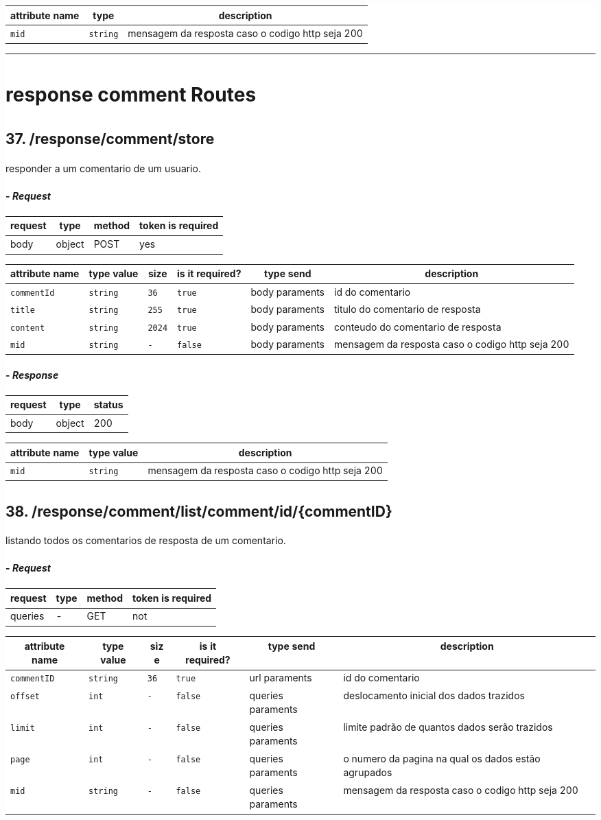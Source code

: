 
| attribute name | type     | description                                      |
| -------------- | -------- | ------------------------------------------------ |
| `mid`          | `string` | mensagem da resposta caso o codigo http seja 200 |

<hr>
<h1> response comment Routes </h1>

## 37. /response/comment/store

responder a um comentario de um usuario.

#### - _Request_

| request | type   | method | token is required |
| ------- | ------ | ------ | ----------------- |
| body    | object | POST   | yes               |

| attribute name | type value | size   | is it required? | type send      | description                                      |
| -------------- | ---------- | ------ | --------------- | -------------- | ------------------------------------------------ |
| `commentId`    | `string`   | `36`   | `true`          | body paraments | id do comentario                                 |
| `title`        | `string`   | `255`  | `true`          | body paraments | titulo do comentario de resposta                 |
| `content`      | `string`   | `2024` | `true`          | body paraments | conteudo do comentario  de resposta              |
| `mid`          | `string`   | `-`    | `false`         | body paraments | mensagem da resposta caso o codigo http seja 200 |

#### - _Response_

| request | type   | status |
| ------- | ------ | ------ |
| body    | object | 200    |

| attribute name | type value | description                                      |
| -------------- | ---------- | ------------------------------------------------ |
| `mid`          | `string`   | mensagem da resposta caso o codigo http seja 200 |

## 38. /response/comment/list/comment/id/{commentID}

listando todos os comentarios de resposta de um comentario.

#### - _Request_

| request | type | method | token is required |
| ------- | ---- | ------ | ----------------- |
| queries | -    | GET    | not               |

| attribute name | type value | size | is it required? | type send         | description                                         |
| -------------- | ---------- | ---- | --------------- | ----------------- | --------------------------------------------------- |
| `commentID`    | `string`   | `36` | `true`          | url paraments     | id do comentario                                    |
| `offset`       | `int`      | `-`  | `false`         | queries paraments | deslocamento inicial dos dados trazidos             |
| `limit`        | `int`      | `-`  | `false`         | queries paraments | limite padrão de quantos dados serão trazidos       |
| `page`         | `int`      | `-`  | `false`         | queries paraments | o numero da pagina na qual os dados estão agrupados |
| `mid`          | `string`   | `-`  | `false`         | queries paraments | mensagem da resposta caso o codigo http seja 200    |
